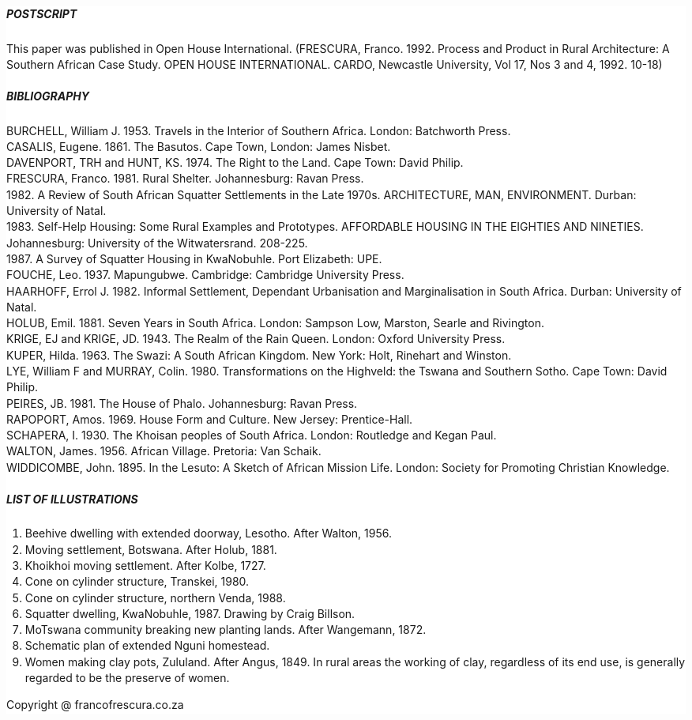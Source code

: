 ##### POSTSCRIPT

This paper was published in Open House International. (FRESCURA, Franco. 1992. Process and Product in Rural Architecture: A Southern African Case Study. OPEN HOUSE INTERNATIONAL. CARDO, Newcastle University, Vol 17, Nos 3 and 4, 1992. 10-18)

##### BIBLIOGRAPHY

BURCHELL, William J. 1953. Travels in the Interior of Southern Africa. London: Batchworth Press.  
CASALIS, Eugene. 1861. The Basutos. Cape Town, London: James Nisbet.  
DAVENPORT, TRH and HUNT, KS. 1974. The Right to the Land. Cape Town: David Philip.  
FRESCURA, Franco. 1981. Rural Shelter. Johannesburg: Ravan Press.  
1982\. A Review of South African Squatter Settlements in the Late 1970s. ARCHITECTURE, MAN, ENVIRONMENT. Durban: University of Natal.  
1983\. Self-Help Housing: Some Rural Examples and Prototypes. AFFORDABLE HOUSING IN THE EIGHTIES AND NINETIES. Johannesburg: University of the Witwatersrand. 208-225.  
1987\. A Survey of Squatter Housing in KwaNobuhle. Port Elizabeth: UPE.  
FOUCHE, Leo. 1937. Mapungubwe. Cambridge: Cambridge University Press.  
HAARHOFF, Errol J. 1982. Informal Settlement, Dependant Urbanisation and Marginalisation in South Africa. Durban: University of Natal.  
HOLUB, Emil. 1881. Seven Years in South Africa. London: Sampson Low, Marston, Searle and Rivington.  
KRIGE, EJ and KRIGE, JD. 1943. The Realm of the Rain Queen. London: Oxford University Press.  
KUPER, Hilda. 1963. The Swazi: A South African Kingdom. New York: Holt, Rinehart and Winston.  
LYE, William F and MURRAY, Colin. 1980. Transformations on the Highveld: the Tswana and Southern Sotho. Cape Town: David Philip.  
PEIRES, JB. 1981. The House of Phalo. Johannesburg: Ravan Press.  
RAPOPORT, Amos. 1969. House Form and Culture. New Jersey: Prentice-Hall.  
SCHAPERA, I. 1930. The Khoisan peoples of South Africa. London: Routledge and Kegan Paul.  
WALTON, James. 1956. African Village. Pretoria: Van Schaik.  
WIDDICOMBE, John. 1895. In the Lesuto: A Sketch of African Mission Life. London: Society for Promoting Christian Knowledge.

##### LIST OF ILLUSTRATIONS

  1. Beehive dwelling with extended doorway, Lesotho. After Walton, 1956.
  2. Moving settlement, Botswana. After Holub, 1881.
  3. Khoikhoi moving settlement. After Kolbe, 1727.
  4. Cone on cylinder structure, Transkei, 1980.
  5. Cone on cylinder structure, northern Venda, 1988.
  6. Squatter dwelling, KwaNobuhle, 1987. Drawing by Craig Billson.
  7. MoTswana community breaking new planting lands. After Wangemann, 1872.
  8. Schematic plan of extended Nguni homestead.
  9. Women making clay pots, Zululand. After Angus, 1849. In rural areas the working of clay, regardless of its end use, is generally regarded to be the preserve of women.

Copyright @ francofrescura.co.za